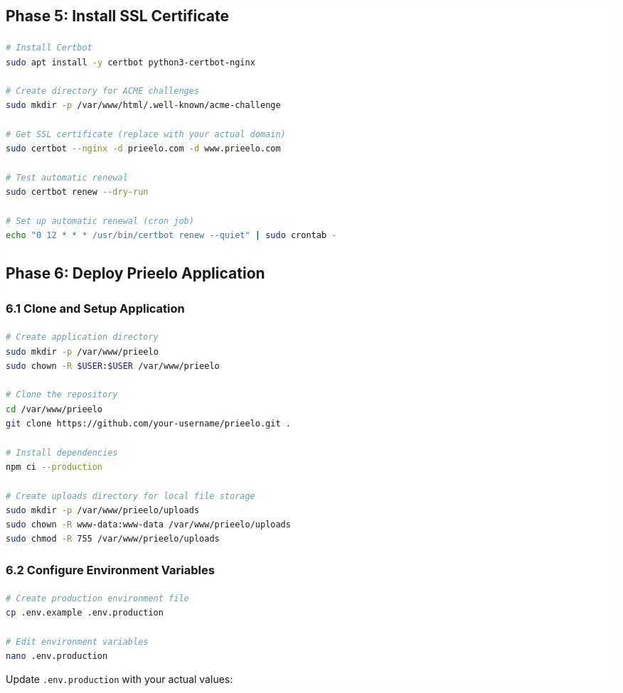 ## Phase 5: Install SSL Certificate

```bash
# Install Certbot
sudo apt install -y certbot python3-certbot-nginx

# Create directory for ACME challenges
sudo mkdir -p /var/www/html/.well-known/acme-challenge

# Get SSL certificate (replace with your actual domain)
sudo certbot --nginx -d prieelo.com -d www.prieelo.com

# Test automatic renewal
sudo certbot renew --dry-run

# Set up automatic renewal (cron job)
echo "0 12 * * * /usr/bin/certbot renew --quiet" | sudo crontab -
```

## Phase 6: Deploy Prieelo Application

### 6.1 Clone and Setup Application

```bash
# Create application directory
sudo mkdir -p /var/www/prieelo
sudo chown -R $USER:$USER /var/www/prieelo

# Clone the repository
cd /var/www/prieelo
git clone https://github.com/your-username/prieelo.git .

# Install dependencies
npm ci --production

# Create uploads directory for local file storage
sudo mkdir -p /var/www/prieelo/uploads
sudo chown -R www-data:www-data /var/www/prieelo/uploads
sudo chmod -R 755 /var/www/prieelo/uploads
```

### 6.2 Configure Environment Variables

```bash
# Create production environment file
cp .env.example .env.production

# Edit environment variables
nano .env.production
```

Update `.env.production` with your actual values:
